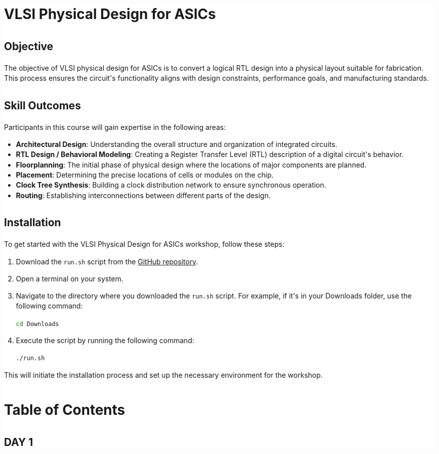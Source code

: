 # VLSI Physical Design for ASICs

## Objective

The objective of VLSI physical design for ASICs is to convert a logical RTL design into a physical layout suitable for fabrication. This process ensures the circuit's functionality aligns with design constraints, performance goals, and manufacturing standards.

## Skill Outcomes

Participants in this course will gain expertise in the following areas:

- **Architectural Design**: Understanding the overall structure and organization of integrated circuits.
- **RTL Design / Behavioral Modeling**: Creating a Register Transfer Level (RTL) description of a digital circuit's behavior.
- **Floorplanning**: The initial phase of physical design where the locations of major components are planned.
- **Placement**: Determining the precise locations of cells or modules on the chip.
- **Clock Tree Synthesis**: Building a clock distribution network to ensure synchronous operation.
- **Routing**: Establishing interconnections between different parts of the design.



## Installation

To get started with the VLSI Physical Design for ASICs workshop, follow these steps:

1. Download the `run.sh` script from the [GitHub repository](https://github.com/kunalg123/riscv_workshop_collaterals/blob/master/run.sh).

2. Open a terminal on your system.

3. Navigate to the directory where you downloaded the `run.sh` script. For example, if it's in your Downloads folder, use the following command:

    ```sh
    cd Downloads
    ```

4. Execute the script by running the following command:

    ```sh
    ./run.sh
    ```

This will initiate the installation process and set up the necessary environment for the workshop.



# Table of Contents

## DAY 1
  